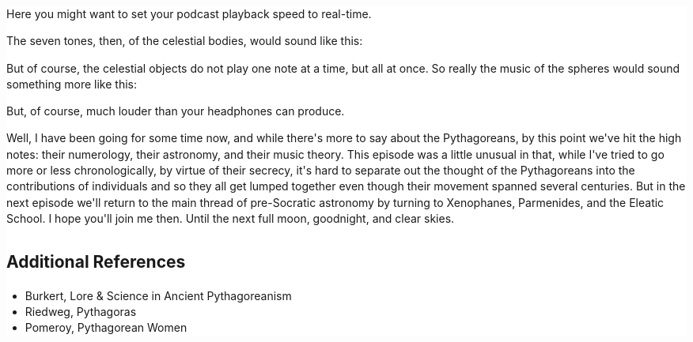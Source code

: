 Here you might want to set your podcast playback speed to real-time.

The seven tones, then, of the celestial bodies, would sound like this:

But of course, the celestial objects do not play one note at a time, but all at
once.  So really the music of the spheres would sound something more like this:

But, of course, much louder than your headphones can produce.

Well, I have been going for some time now, and while there's more to say about
the Pythagoreans, by this point we've hit the high notes: their numerology,
their astronomy, and their music theory.  This episode was a little unusual in
that, while I've tried to go more or less chronologically, by virtue of their
secrecy, it's hard to separate out the thought of the Pythagoreans into the
contributions of individuals and so they all get lumped together even though
their movement spanned several centuries.  But in the next episode we'll return
to the main thread of pre-Socratic astronomy by turning to Xenophanes,
Parmenides, and the Eleatic School.  I hope you'll join me then.  Until the
next full moon, goodnight, and clear skies.

## Additional References

* Burkert, Lore & Science in Ancient Pythagoreanism 
* Riedweg, Pythagoras
* Pomeroy, Pythagorean Women
